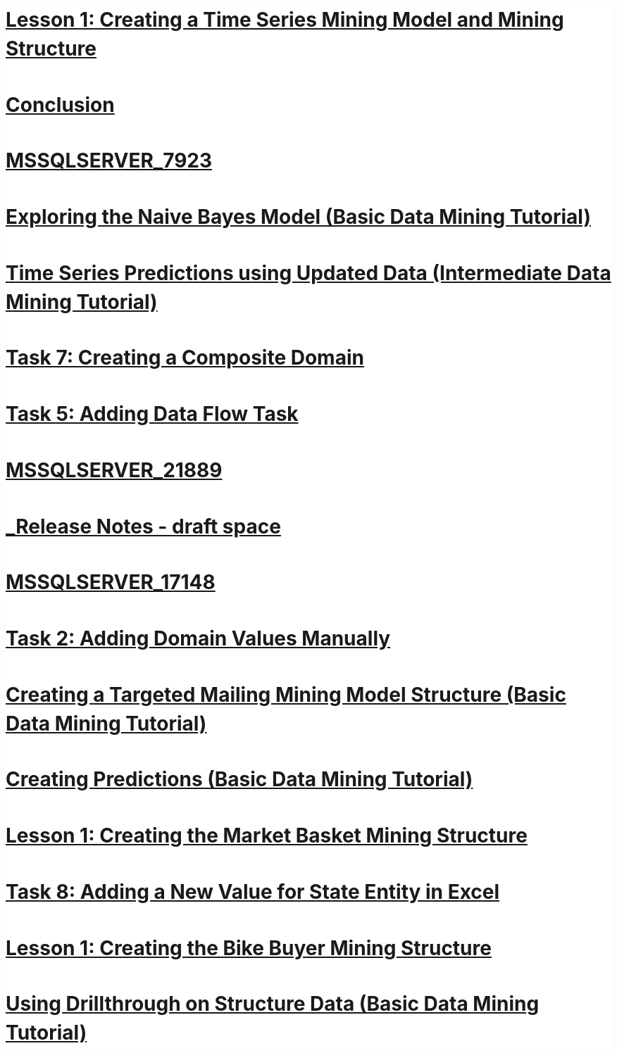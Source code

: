 # [Lesson 1: Creating a Time Series Mining Model and Mining Structure](lesson-1-creating-a-time-series-mining-model-and-mining-structure.md)
# [Conclusion](conclusion.md)
# [MSSQLSERVER_7923](mssqlserver-7923.md)
# [Exploring the Naive Bayes Model (Basic Data Mining Tutorial)](exploring-the-naive-bayes-model-basic-data-mining-tutorial.md)
# [Time Series Predictions using Updated Data (Intermediate Data Mining Tutorial)](time-series-predictions-using-updated-data-intermediate-data-mining-tutorial.md)
# [Task 7: Creating a Composite Domain](task-7-creating-a-composite-domain.md)
# [Task 5: Adding Data Flow Task](task-5-adding-data-flow-task.md)
# [MSSQLSERVER_21889](mssqlserver-21889.md)
# [_Release Notes - draft space](release-notes-draft-space.md)
# [MSSQLSERVER_17148](mssqlserver-17148.md)
# [Task 2: Adding Domain Values Manually](task-2-adding-domain-values-manually.md)
# [Creating a Targeted Mailing Mining Model Structure (Basic Data Mining Tutorial)](creating-a-targeted-mailing-mining-model-structure-basic-data-mining-tutorial.md)
# [Creating Predictions (Basic Data Mining Tutorial)](creating-predictions-basic-data-mining-tutorial.md)
# [Lesson 1: Creating the Market Basket Mining Structure](lesson-1-creating-the-market-basket-mining-structure.md)
# [Task 8: Adding a New Value for State Entity in Excel](task-8-adding-a-new-value-for-state-entity-in-excel.md)
# [Lesson 1: Creating the Bike Buyer Mining Structure](lesson-1-creating-the-bike-buyer-mining-structure.md)
# [Using Drillthrough on Structure Data (Basic Data Mining Tutorial)](using-drillthrough-on-structure-data-basic-data-mining-tutorial.md)